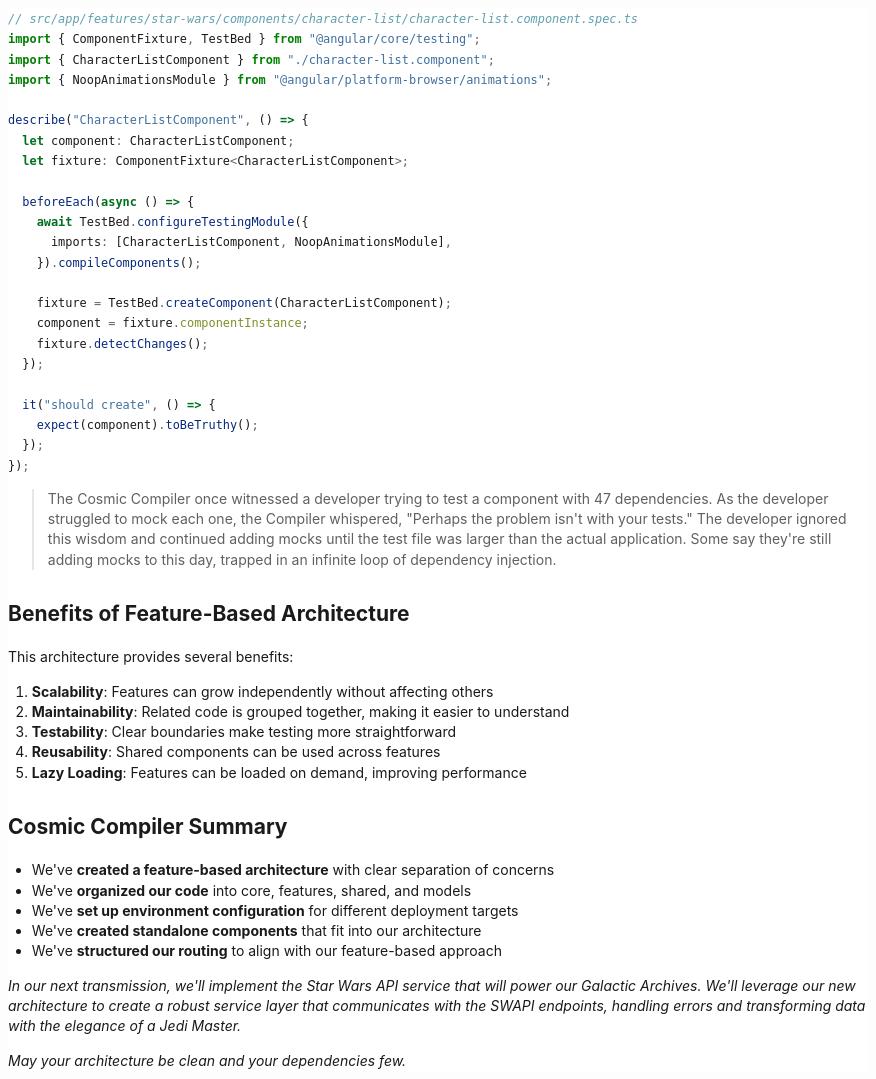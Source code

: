 ```typescript
// src/app/features/star-wars/components/character-list/character-list.component.spec.ts
import { ComponentFixture, TestBed } from "@angular/core/testing";
import { CharacterListComponent } from "./character-list.component";
import { NoopAnimationsModule } from "@angular/platform-browser/animations";

describe("CharacterListComponent", () => {
  let component: CharacterListComponent;
  let fixture: ComponentFixture<CharacterListComponent>;

  beforeEach(async () => {
    await TestBed.configureTestingModule({
      imports: [CharacterListComponent, NoopAnimationsModule],
    }).compileComponents();

    fixture = TestBed.createComponent(CharacterListComponent);
    component = fixture.componentInstance;
    fixture.detectChanges();
  });

  it("should create", () => {
    expect(component).toBeTruthy();
  });
});
```

> The Cosmic Compiler once witnessed a developer trying to test a component with 47 dependencies. As the developer struggled to mock each one, the Compiler whispered, "Perhaps the problem isn't with your tests." The developer ignored this wisdom and continued adding mocks until the test file was larger than the actual application. Some say they're still adding mocks to this day, trapped in an infinite loop of dependency injection.

## Benefits of Feature-Based Architecture

This architecture provides several benefits:

1. **Scalability**: Features can grow independently without affecting others
2. **Maintainability**: Related code is grouped together, making it easier to understand
3. **Testability**: Clear boundaries make testing more straightforward
4. **Reusability**: Shared components can be used across features
5. **Lazy Loading**: Features can be loaded on demand, improving performance

## Cosmic Compiler Summary

- We've **created a feature-based architecture** with clear separation of concerns
- We've **organized our code** into core, features, shared, and models
- We've **set up environment configuration** for different deployment targets
- We've **created standalone components** that fit into our architecture
- We've **structured our routing** to align with our feature-based approach

_In our next transmission, we'll implement the Star Wars API service that will power our Galactic Archives. We'll leverage our new architecture to create a robust service layer that communicates with the SWAPI endpoints, handling errors and transforming data with the elegance of a Jedi Master._

_May your architecture be clean and your dependencies few._
